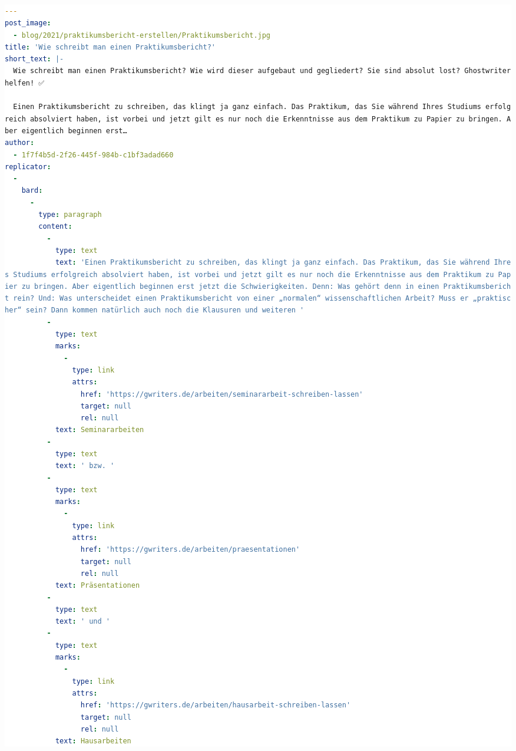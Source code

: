 ```yaml
---
post_image:
  - blog/2021/praktikumsbericht-erstellen/Praktikumsbericht.jpg
title: 'Wie schreibt man einen Praktikumsbericht?'
short_text: |-
  Wie schreibt man einen Praktikumsbericht? Wie wird dieser aufgebaut und gegliedert? Sie sind absolut lost? Ghostwriter helfen! ✅

  Einen Praktikumsbericht zu schreiben, das klingt ja ganz einfach. Das Praktikum, das Sie während Ihres Studiums erfolgreich absolviert haben, ist vorbei und jetzt gilt es nur noch die Erkenntnisse aus dem Praktikum zu Papier zu bringen. Aber eigentlich beginnen erst…
author:
  - 1f7f4b5d-2f26-445f-984b-c1bf3adad660
replicator:
  -
    bard:
      -
        type: paragraph
        content:
          -
            type: text
            text: 'Einen Praktikumsbericht zu schreiben, das klingt ja ganz einfach. Das Praktikum, das Sie während Ihres Studiums erfolgreich absolviert haben, ist vorbei und jetzt gilt es nur noch die Erkenntnisse aus dem Praktikum zu Papier zu bringen. Aber eigentlich beginnen erst jetzt die Schwierigkeiten. Denn: Was gehört denn in einen Praktikumsbericht rein? Und: Was unterscheidet einen Praktikumsbericht von einer „normalen“ wissenschaftlichen Arbeit? Muss er „praktischer“ sein? Dann kommen natürlich auch noch die Klausuren und weiteren '
          -
            type: text
            marks:
              -
                type: link
                attrs:
                  href: 'https://gwriters.de/arbeiten/seminararbeit-schreiben-lassen'
                  target: null
                  rel: null
            text: Seminararbeiten
          -
            type: text
            text: ' bzw. '
          -
            type: text
            marks:
              -
                type: link
                attrs:
                  href: 'https://gwriters.de/arbeiten/praesentationen'
                  target: null
                  rel: null
            text: Präsentationen
          -
            type: text
            text: ' und '
          -
            type: text
            marks:
              -
                type: link
                attrs:
                  href: 'https://gwriters.de/arbeiten/hausarbeit-schreiben-lassen'
                  target: null
                  rel: null
            text: Hausarbeiten
```